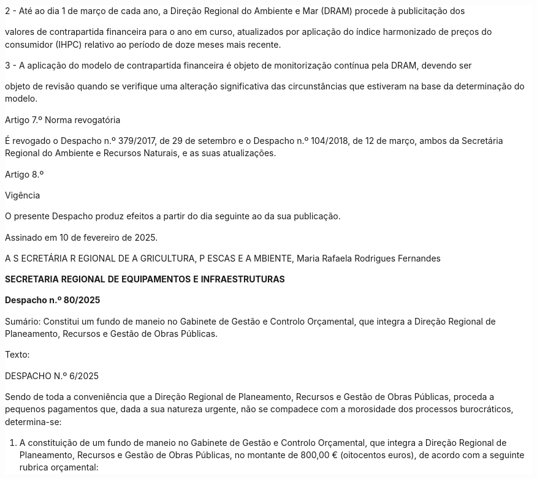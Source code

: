 2 - Até ao dia 1 de março de cada ano, a Direção Regional do Ambiente e Mar (DRAM) procede à publicitação dos

valores de contrapartida financeira para o ano em curso, atualizados por aplicação do índice harmonizado de preços
do consumidor (IHPC) relativo ao período de doze meses mais recente.

3 - A aplicação do modelo de contrapartida financeira é objeto de monitorização contínua pela DRAM, devendo ser

objeto de revisão quando se verifique uma alteração significativa das circunstâncias que estiveram na base da
determinação do modelo.


Artigo 7.º
Norma revogatória

É revogado o Despacho n.º 379/2017, de 29 de setembro e o Despacho n.º 104/2018, de 12 de março, ambos da Secretária
Regional do Ambiente e Recursos Naturais, e as suas atualizações.


Artigo 8.º

Vigência

O presente Despacho produz efeitos a partir do dia seguinte ao da sua publicação.


Assinado em 10 de fevereiro de 2025.

A S ECRETÁRIA R EGIONAL DE A GRICULTURA, P ESCAS E A MBIENTE, Maria Rafaela Rodrigues Fernandes


**SECRETARIA** **REGIONAL** **DE** **EQUIPAMENTOS** **E** **INFRAESTRUTURAS**


**Despacho n.º 80/2025**


Sumário:
Constitui um fundo de maneio no Gabinete de Gestão e Controlo Orçamental, que integra a Direção Regional de Planeamento, Recursos
e Gestão de Obras Públicas.

Texto:

DESPACHO N.º 6/2025

Sendo de toda a conveniência que a Direção Regional de Planeamento, Recursos e Gestão de Obras Públicas, proceda a
pequenos pagamentos que, dada a sua natureza urgente, não se compadece com a morosidade dos processos burocráticos,
determina-se:


1. A constituição de um fundo de maneio no Gabinete de Gestão e Controlo Orçamental, que integra a Direção Regional
de Planeamento, Recursos e Gestão de Obras Públicas, no montante de 800,00 € (oitocentos euros), de acordo com a
seguinte rubrica orçamental:
